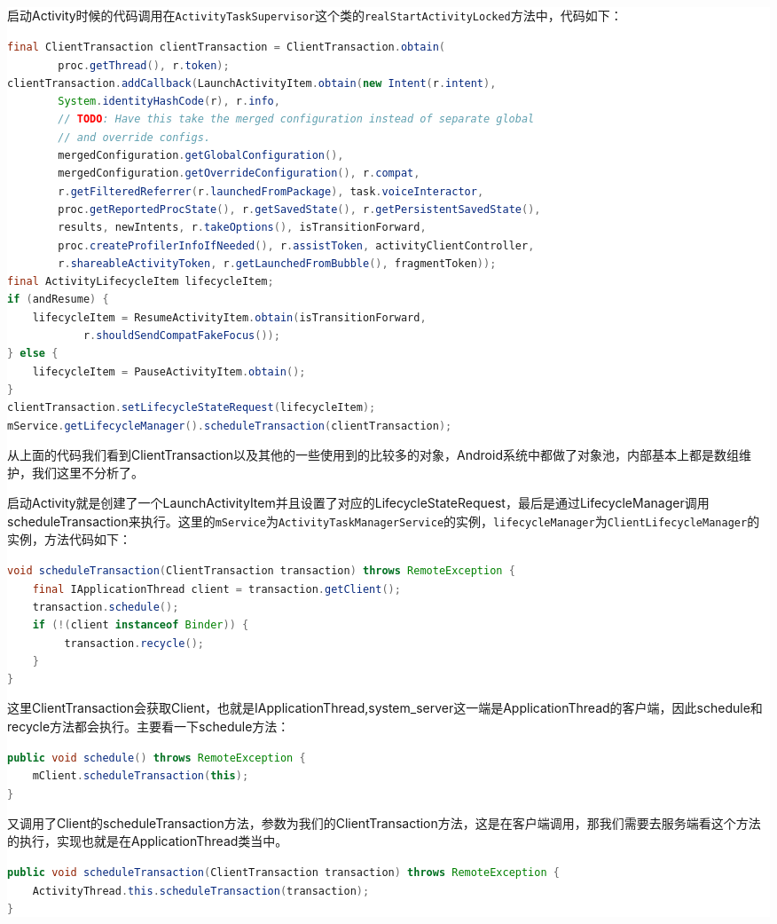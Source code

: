启动Activity时候的代码调用在`ActivityTaskSupervisor`这个类的`realStartActivityLocked`方法中，代码如下：
```java
final ClientTransaction clientTransaction = ClientTransaction.obtain(  
        proc.getThread(), r.token);
clientTransaction.addCallback(LaunchActivityItem.obtain(new Intent(r.intent),  
        System.identityHashCode(r), r.info,  
        // TODO: Have this take the merged configuration instead of separate global  
        // and override configs.  
        mergedConfiguration.getGlobalConfiguration(),  
        mergedConfiguration.getOverrideConfiguration(), r.compat,  
        r.getFilteredReferrer(r.launchedFromPackage), task.voiceInteractor,  
        proc.getReportedProcState(), r.getSavedState(), r.getPersistentSavedState(),  
        results, newIntents, r.takeOptions(), isTransitionForward,  
        proc.createProfilerInfoIfNeeded(), r.assistToken, activityClientController,  
        r.shareableActivityToken, r.getLaunchedFromBubble(), fragmentToken));
final ActivityLifecycleItem lifecycleItem;  
if (andResume) {  
    lifecycleItem = ResumeActivityItem.obtain(isTransitionForward,  
            r.shouldSendCompatFakeFocus());  
} else {  
    lifecycleItem = PauseActivityItem.obtain();  
}  
clientTransaction.setLifecycleStateRequest(lifecycleItem);
mService.getLifecycleManager().scheduleTransaction(clientTransaction);
```

从上面的代码我们看到ClientTransaction以及其他的一些使用到的比较多的对象，Android系统中都做了对象池，内部基本上都是数组维护，我们这里不分析了。

启动Activity就是创建了一个LaunchActivityItem并且设置了对应的LifecycleStateRequest，最后是通过LifecycleManager调用scheduleTransaction来执行。这里的`mService`为`ActivityTaskManagerService`的实例，`lifecycleManager`为`ClientLifecycleManager`的实例，方法代码如下：
```java
void scheduleTransaction(ClientTransaction transaction) throws RemoteException {  
    final IApplicationThread client = transaction.getClient();  
    transaction.schedule();  
    if (!(client instanceof Binder)) {  
         transaction.recycle(); 
    }  
}
```

这里ClientTransaction会获取Client，也就是IApplicationThread,system_server这一端是ApplicationThread的客户端，因此schedule和recycle方法都会执行。主要看一下schedule方法：
```java
public void schedule() throws RemoteException {  
    mClient.scheduleTransaction(this);  
}
```

又调用了Client的scheduleTransaction方法，参数为我们的ClientTransaction方法，这是在客户端调用，那我们需要去服务端看这个方法的执行，实现也就是在ApplicationThread类当中。
```java
public void scheduleTransaction(ClientTransaction transaction) throws RemoteException {  
    ActivityThread.this.scheduleTransaction(transaction);  
}
```

